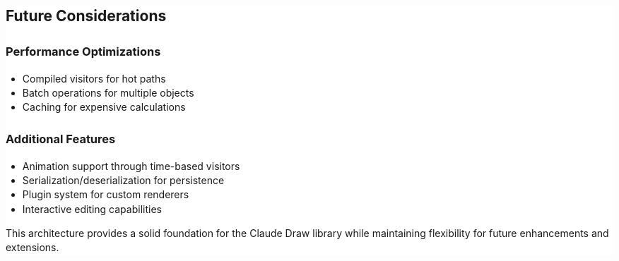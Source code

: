 ## Future Considerations

### Performance Optimizations
- Compiled visitors for hot paths
- Batch operations for multiple objects
- Caching for expensive calculations

### Additional Features
- Animation support through time-based visitors
- Serialization/deserialization for persistence
- Plugin system for custom renderers
- Interactive editing capabilities

This architecture provides a solid foundation for the Claude Draw library while maintaining flexibility for future enhancements and extensions.